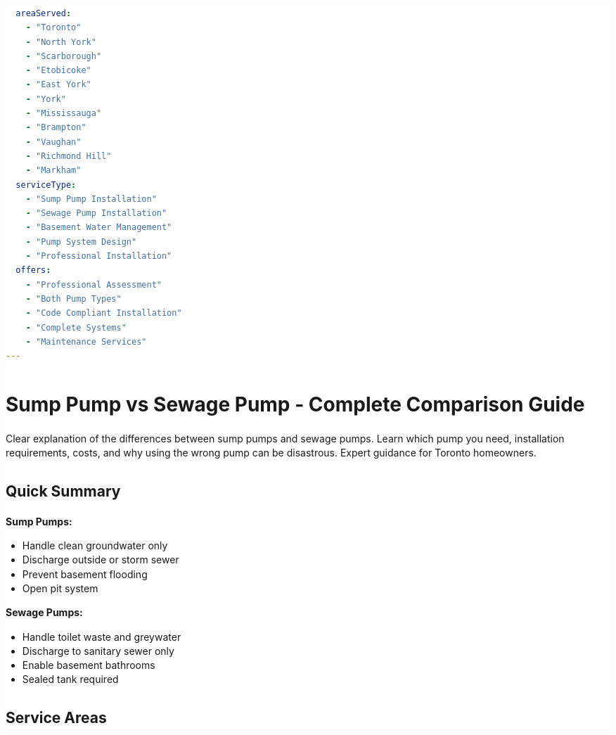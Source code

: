 ```yaml
  areaServed:
    - "Toronto"
    - "North York"
    - "Scarborough"
    - "Etobicoke"
    - "East York"
    - "York"
    - "Mississauga"
    - "Brampton"
    - "Vaughan"
    - "Richmond Hill"
    - "Markham"
  serviceType:
    - "Sump Pump Installation"
    - "Sewage Pump Installation"
    - "Basement Water Management"
    - "Pump System Design"
    - "Professional Installation"
  offers:
    - "Professional Assessment"
    - "Both Pump Types"
    - "Code Compliant Installation"
    - "Complete Systems"
    - "Maintenance Services"
---
```


# Sump Pump vs Sewage Pump - Complete Comparison Guide

Clear explanation of the differences between sump pumps and sewage pumps. Learn which pump you need, installation requirements, costs, and why using the wrong pump can be disastrous. Expert guidance for Toronto homeowners.

## Quick Summary

**Sump Pumps:**
- Handle clean groundwater only
- Discharge outside or storm sewer
- Prevent basement flooding
- Open pit system

**Sewage Pumps:**
- Handle toilet waste and greywater
- Discharge to sanitary sewer only
- Enable basement bathrooms
- Sealed tank required

## Service Areas
